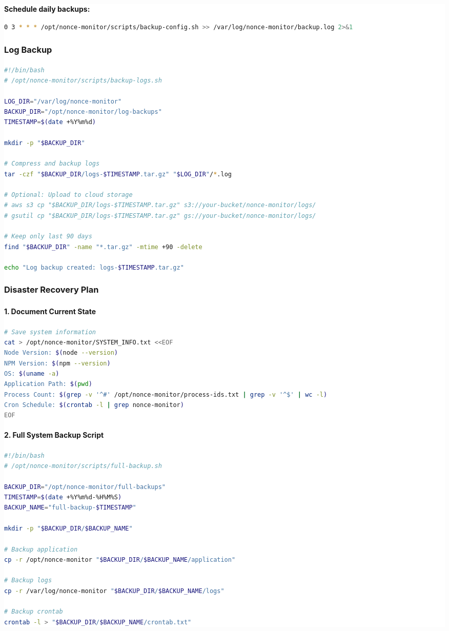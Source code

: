 **Schedule daily backups:**
```bash
0 3 * * * /opt/nonce-monitor/scripts/backup-config.sh >> /var/log/nonce-monitor/backup.log 2>&1
```

### Log Backup

```bash
#!/bin/bash
# /opt/nonce-monitor/scripts/backup-logs.sh

LOG_DIR="/var/log/nonce-monitor"
BACKUP_DIR="/opt/nonce-monitor/log-backups"
TIMESTAMP=$(date +%Y%m%d)

mkdir -p "$BACKUP_DIR"

# Compress and backup logs
tar -czf "$BACKUP_DIR/logs-$TIMESTAMP.tar.gz" "$LOG_DIR"/*.log

# Optional: Upload to cloud storage
# aws s3 cp "$BACKUP_DIR/logs-$TIMESTAMP.tar.gz" s3://your-bucket/nonce-monitor/logs/
# gsutil cp "$BACKUP_DIR/logs-$TIMESTAMP.tar.gz" gs://your-bucket/nonce-monitor/logs/

# Keep only last 90 days
find "$BACKUP_DIR" -name "*.tar.gz" -mtime +90 -delete

echo "Log backup created: logs-$TIMESTAMP.tar.gz"
```

### Disaster Recovery Plan

#### 1. Document Current State
```bash
# Save system information
cat > /opt/nonce-monitor/SYSTEM_INFO.txt <<EOF
Node Version: $(node --version)
NPM Version: $(npm --version)
OS: $(uname -a)
Application Path: $(pwd)
Process Count: $(grep -v '^#' /opt/nonce-monitor/process-ids.txt | grep -v '^$' | wc -l)
Cron Schedule: $(crontab -l | grep nonce-monitor)
EOF
```

#### 2. Full System Backup Script
```bash
#!/bin/bash
# /opt/nonce-monitor/scripts/full-backup.sh

BACKUP_DIR="/opt/nonce-monitor/full-backups"
TIMESTAMP=$(date +%Y%m%d-%H%M%S)
BACKUP_NAME="full-backup-$TIMESTAMP"

mkdir -p "$BACKUP_DIR/$BACKUP_NAME"

# Backup application
cp -r /opt/nonce-monitor "$BACKUP_DIR/$BACKUP_NAME/application"

# Backup logs
cp -r /var/log/nonce-monitor "$BACKUP_DIR/$BACKUP_NAME/logs"

# Backup crontab
crontab -l > "$BACKUP_DIR/$BACKUP_NAME/crontab.txt"

```